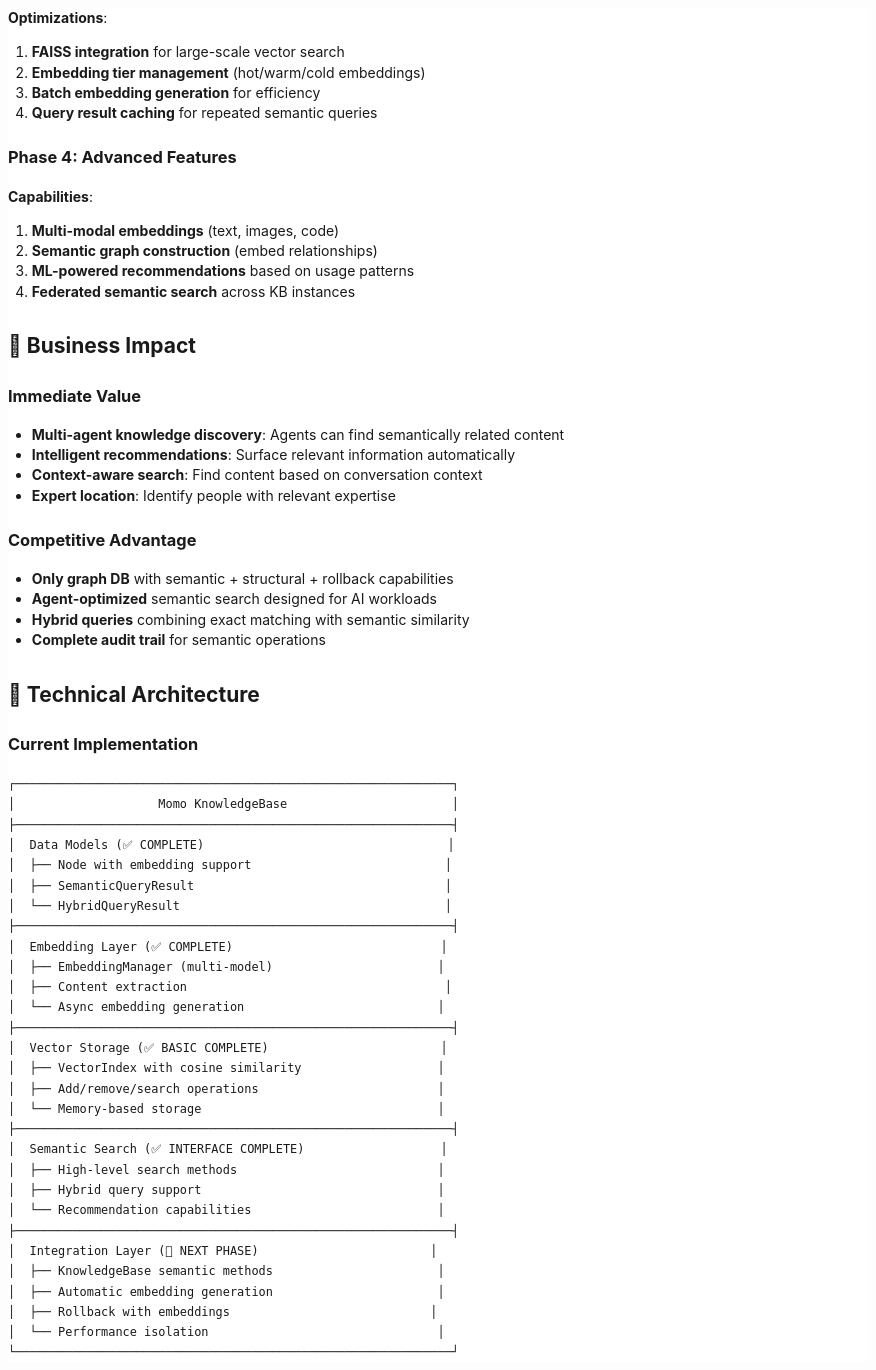 **Optimizations**:
1. **FAISS integration** for large-scale vector search
2. **Embedding tier management** (hot/warm/cold embeddings)
3. **Batch embedding generation** for efficiency
4. **Query result caching** for repeated semantic queries

### **Phase 4: Advanced Features**

**Capabilities**:
1. **Multi-modal embeddings** (text, images, code)
2. **Semantic graph construction** (embed relationships)
3. **ML-powered recommendations** based on usage patterns
4. **Federated semantic search** across KB instances

## 🎯 Business Impact

### **Immediate Value**
- **Multi-agent knowledge discovery**: Agents can find semantically related content
- **Intelligent recommendations**: Surface relevant information automatically  
- **Context-aware search**: Find content based on conversation context
- **Expert location**: Identify people with relevant expertise

### **Competitive Advantage**
- **Only graph DB** with semantic + structural + rollback capabilities
- **Agent-optimized** semantic search designed for AI workloads
- **Hybrid queries** combining exact matching with semantic similarity
- **Complete audit trail** for semantic operations

## 🔧 Technical Architecture

### **Current Implementation**
```
┌─────────────────────────────────────────────────────────────┐
│                    Momo KnowledgeBase                       │
├─────────────────────────────────────────────────────────────┤
│  Data Models (✅ COMPLETE)                                  │
│  ├── Node with embedding support                           │
│  ├── SemanticQueryResult                                   │
│  └── HybridQueryResult                                     │
├─────────────────────────────────────────────────────────────┤
│  Embedding Layer (✅ COMPLETE)                             │
│  ├── EmbeddingManager (multi-model)                       │
│  ├── Content extraction                                    │
│  └── Async embedding generation                           │
├─────────────────────────────────────────────────────────────┤
│  Vector Storage (✅ BASIC COMPLETE)                        │
│  ├── VectorIndex with cosine similarity                   │
│  ├── Add/remove/search operations                         │
│  └── Memory-based storage                                 │
├─────────────────────────────────────────────────────────────┤
│  Semantic Search (✅ INTERFACE COMPLETE)                   │
│  ├── High-level search methods                            │
│  ├── Hybrid query support                                 │
│  └── Recommendation capabilities                          │
├─────────────────────────────────────────────────────────────┤
│  Integration Layer (🚧 NEXT PHASE)                        │
│  ├── KnowledgeBase semantic methods                       │
│  ├── Automatic embedding generation                       │
│  ├── Rollback with embeddings                            │
│  └── Performance isolation                                │
└─────────────────────────────────────────────────────────────┘
```
